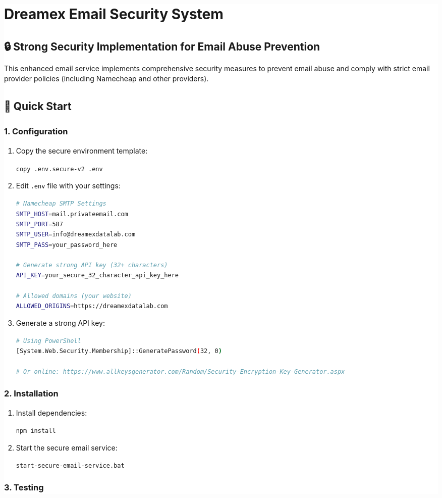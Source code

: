 # Dreamex Email Security System

## 🔒 Strong Security Implementation for Email Abuse Prevention

This enhanced email service implements comprehensive security measures to prevent email abuse and comply with strict email provider policies (including Namecheap and other providers).

## 🚀 Quick Start

### 1. Configuration

1. Copy the secure environment template:
   ```bash
   copy .env.secure-v2 .env
   ```

2. Edit `.env` file with your settings:
   ```bash
   # Namecheap SMTP Settings
   SMTP_HOST=mail.privateemail.com
   SMTP_PORT=587
   SMTP_USER=info@dreamexdatalab.com
   SMTP_PASS=your_password_here
   
   # Generate strong API key (32+ characters)
   API_KEY=your_secure_32_character_api_key_here
   
   # Allowed domains (your website)
   ALLOWED_ORIGINS=https://dreamexdatalab.com
   ```

3. Generate a strong API key:
   ```bash
   # Using PowerShell
   [System.Web.Security.Membership]::GeneratePassword(32, 0)
   
   # Or online: https://www.allkeysgenerator.com/Random/Security-Encryption-Key-Generator.aspx
   ```

### 2. Installation

1. Install dependencies:
   ```bash
   npm install
   ```

2. Start the secure email service:
   ```bash
   start-secure-email-service.bat
   ```

### 3. Testing
